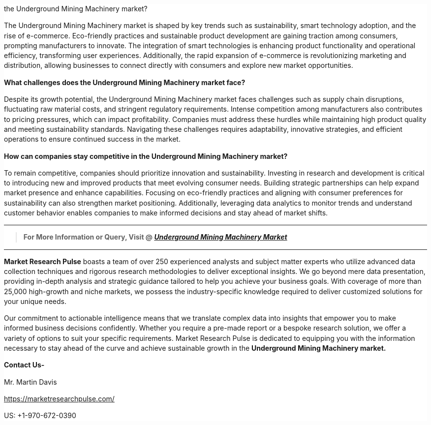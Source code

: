 the Underground Mining Machinery market?</strong></p><p>The Underground Mining Machinery market is shaped by key trends such as sustainability, smart technology adoption, and the rise of e-commerce. Eco-friendly practices and sustainable product development are gaining traction among consumers, prompting manufacturers to innovate. The integration of smart technologies is enhancing product functionality and operational efficiency, transforming user experiences. Additionally, the rapid expansion of e-commerce is revolutionizing marketing and distribution, allowing businesses to connect directly with consumers and explore new market opportunities.</p><p><strong>What challenges does the Underground Mining Machinery market face?</strong></p><p>Despite its growth potential, the Underground Mining Machinery market faces challenges such as supply chain disruptions, fluctuating raw material costs, and stringent regulatory requirements. Intense competition among manufacturers also contributes to pricing pressures, which can impact profitability. Companies must address these hurdles while maintaining high product quality and meeting sustainability standards. Navigating these challenges requires adaptability, innovative strategies, and efficient operations to ensure continued success in the market.</p><p><strong>How can companies stay competitive in the Underground Mining Machinery market?</strong></p><p>To remain competitive, companies should prioritize innovation and sustainability. Investing in research and development is critical to introducing new and improved products that meet evolving consumer needs. Building strategic partnerships can help expand market presence and enhance capabilities. Focusing on eco-friendly practices and aligning with consumer preferences for sustainability can also strengthen market positioning. Additionally, leveraging data analytics to monitor trends and understand customer behavior enables companies to make informed decisions and stay ahead of market shifts.</p><hr /><blockquote><p><strong>For More Information or Query, Visit @&nbsp;<em><a href="https://marketresearchpulse.com/report/90848/underground-mining-machinery-market?utm_source=Linkedin&utm_medium=0112">Underground Mining Machinery Market</a></em></strong></p></blockquote><hr /><p><strong>Market Research Pulse</strong> boasts a team of over 250 experienced analysts and subject matter experts who utilize advanced data collection techniques and rigorous research methodologies to deliver exceptional insights. We go beyond mere data presentation, providing in-depth analysis and strategic guidance tailored to help you achieve your business goals. With coverage of more than 25,000 high-growth and niche markets, we possess the industry-specific knowledge required to deliver customized solutions for your unique needs.</p><p>Our commitment to actionable intelligence means that we translate complex data into insights that empower you to make informed business decisions confidently. Whether you require a pre-made report or a bespoke research solution, we offer a variety of options to suit your specific requirements. Market Research Pulse is dedicated to equipping you with the information necessary to stay ahead of the curve and achieve sustainable growth in the <strong>Underground Mining Machinery market.</strong></p><p><strong>Contact Us-</strong></p><p>Mr. Martin Davis</p><p>https://marketresearchpulse.com/</p><p>US: +1-970-672-0390</p>
